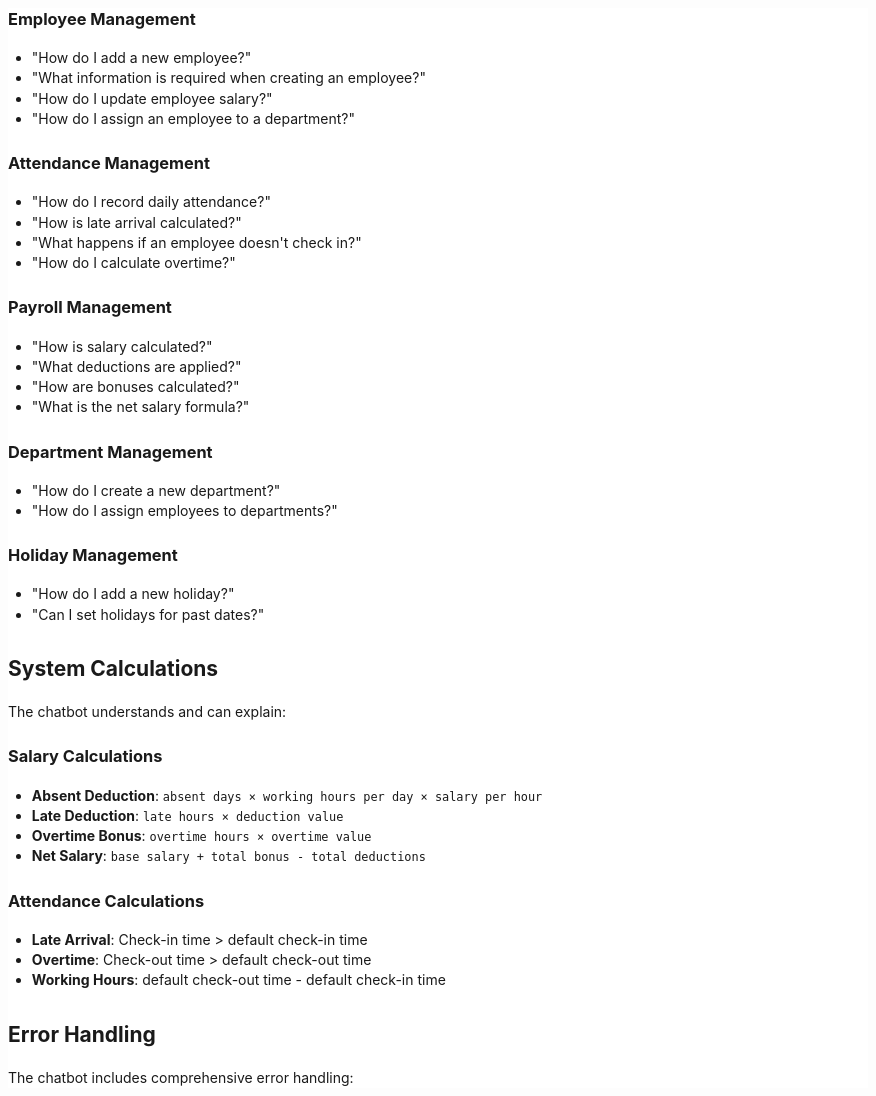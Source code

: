 ### Employee Management

- "How do I add a new employee?"
- "What information is required when creating an employee?"
- "How do I update employee salary?"
- "How do I assign an employee to a department?"

### Attendance Management

- "How do I record daily attendance?"
- "How is late arrival calculated?"
- "What happens if an employee doesn't check in?"
- "How do I calculate overtime?"

### Payroll Management

- "How is salary calculated?"
- "What deductions are applied?"
- "How are bonuses calculated?"
- "What is the net salary formula?"

### Department Management

- "How do I create a new department?"
- "How do I assign employees to departments?"

### Holiday Management

- "How do I add a new holiday?"
- "Can I set holidays for past dates?"

## System Calculations

The chatbot understands and can explain:

### Salary Calculations

- **Absent Deduction**: `absent days × working hours per day × salary per hour`
- **Late Deduction**: `late hours × deduction value`
- **Overtime Bonus**: `overtime hours × overtime value`
- **Net Salary**: `base salary + total bonus - total deductions`

### Attendance Calculations

- **Late Arrival**: Check-in time > default check-in time
- **Overtime**: Check-out time > default check-out time
- **Working Hours**: default check-out time - default check-in time

## Error Handling

The chatbot includes comprehensive error handling:
